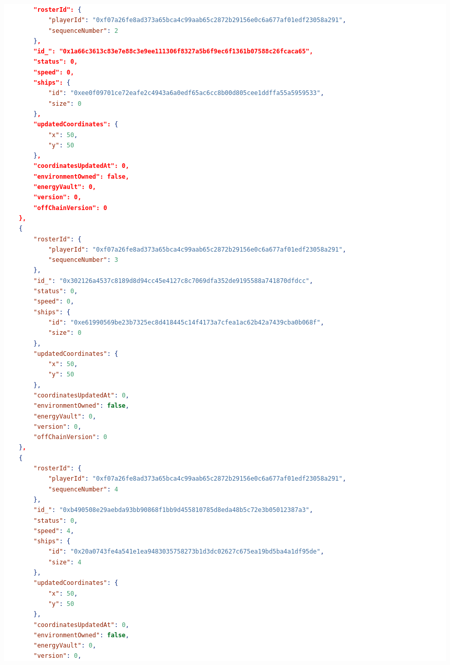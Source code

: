```json
        "rosterId": {
            "playerId": "0xf07a26fe8ad373a65bca4c99aab65c2872b29156e0c6a677af01edf23058a291",
            "sequenceNumber": 2
        },
        "id_": "0x1a66c3613c83e7e88c3e9ee111306f8327a5b6f9ec6f1361b07588c26fcaca65",
        "status": 0,
        "speed": 0,
        "ships": {
            "id": "0xee0f09701ce72eafe2c4943a6a0edf65ac6cc8b00d805cee1ddffa55a5959533",
            "size": 0
        },
        "updatedCoordinates": {
            "x": 50,
            "y": 50
        },
        "coordinatesUpdatedAt": 0,
        "environmentOwned": false,
        "energyVault": 0,
        "version": 0,
        "offChainVersion": 0
    },
    {
        "rosterId": {
            "playerId": "0xf07a26fe8ad373a65bca4c99aab65c2872b29156e0c6a677af01edf23058a291",
            "sequenceNumber": 3
        },
        "id_": "0x302126a4537c8189d8d94cc45e4127c8c7069dfa352de9195588a741870dfdcc",
        "status": 0,
        "speed": 0,
        "ships": {
            "id": "0xe61990569be23b7325ec8d418445c14f4173a7cfea1ac62b42a7439cba0b068f",
            "size": 0
        },
        "updatedCoordinates": {
            "x": 50,
            "y": 50
        },
        "coordinatesUpdatedAt": 0,
        "environmentOwned": false,
        "energyVault": 0,
        "version": 0,
        "offChainVersion": 0
    },
    {
        "rosterId": {
            "playerId": "0xf07a26fe8ad373a65bca4c99aab65c2872b29156e0c6a677af01edf23058a291",
            "sequenceNumber": 4
        },
        "id_": "0xb490508e29aebda93bb90868f1bb9d455810785d8eda48b5c72e3b05012387a3",
        "status": 0,
        "speed": 4,
        "ships": {
            "id": "0x20a0743fe4a541e1ea9483035758273b1d3dc02627c675ea19bd5ba4a1df95de",
            "size": 4
        },
        "updatedCoordinates": {
            "x": 50,
            "y": 50
        },
        "coordinatesUpdatedAt": 0,
        "environmentOwned": false,
        "energyVault": 0,
        "version": 0,
```